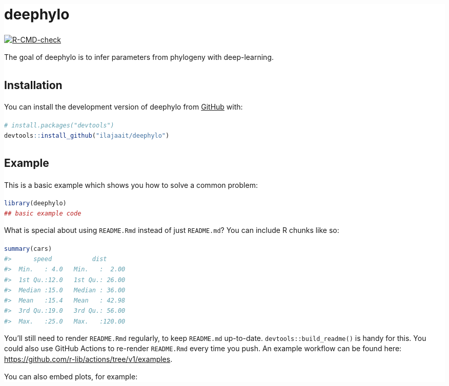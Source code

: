 


# deephylo



[![R-CMD-check](https://github.com/ilajaait/deephylo/workflows/R-CMD-check/badge.svg)](https://github.com/ilajaait/deephylo/actions)


The goal of deephylo is to infer parameters from phylogeny with
deep-learning.

## Installation

You can install the development version of deephylo from
[GitHub](https://github.com/) with:

``` r
# install.packages("devtools")
devtools::install_github("ilajaait/deephylo")
```

## Example

This is a basic example which shows you how to solve a common problem:

``` r
library(deephylo)
## basic example code
```

What is special about using `README.Rmd` instead of just `README.md`?
You can include R chunks like so:

``` r
summary(cars)
#>      speed           dist       
#>  Min.   : 4.0   Min.   :  2.00  
#>  1st Qu.:12.0   1st Qu.: 26.00  
#>  Median :15.0   Median : 36.00  
#>  Mean   :15.4   Mean   : 42.98  
#>  3rd Qu.:19.0   3rd Qu.: 56.00  
#>  Max.   :25.0   Max.   :120.00
```

You’ll still need to render `README.Rmd` regularly, to keep `README.md`
up-to-date. `devtools::build_readme()` is handy for this. You could also
use GitHub Actions to re-render `README.Rmd` every time you push. An
example workflow can be found here:
<https://github.com/r-lib/actions/tree/v1/examples>.

You can also embed plots, for example:
